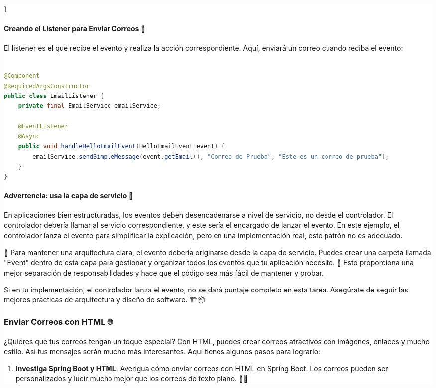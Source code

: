```java
}
```

#### Creando el Listener para Enviar Correos 🚀

El listener es el que recibe el evento y realiza la acción correspondiente. Aquí, enviará un correo cuando reciba el
evento:

```java

@Component
@RequiredArgsConstructor
public class EmailListener {
    private final EmailService emailService;

    @EventListener
    @Async
    public void handleHelloEmailEvent(HelloEmailEvent event) {
        emailService.sendSimpleMessage(event.getEmail(), "Correo de Prueba", "Este es un correo de prueba");
    }
}
```

#### Advertencia: usa la capa de servicio 🚨

En aplicaciones bien estructuradas, los eventos deben desencadenarse a nivel de servicio, no desde el controlador. El
controlador debería llamar al servicio correspondiente, y este sería el encargado de lanzar el evento. En este ejemplo,
el controlador lanza el evento para simplificar la explicación, pero en una implementación real, este patrón no es
adecuado.

🚨 Para mantener una arquitectura clara, el evento debería originarse desde la capa de servicio. Puedes crear una carpeta
llamada "Event" dentro de esta capa para gestionar y organizar todos los eventos que tu aplicación necesite. 📁 Esto
proporciona una mejor separación de responsabilidades y hace que el código sea más fácil de mantener y probar.

Si en tu implementación, el controlador lanza el evento, no se dará puntaje completo en esta tarea. Asegúrate de seguir
las mejores prácticas de arquitectura y diseño de software. 🏗️📦

### Enviar Correos con HTML 🌐

¿Quieres que tus correos tengan un toque especial? Con HTML, puedes crear correos atractivos con imágenes, enlaces y
mucho estilo. Así tus mensajes serán mucho más interesantes. Aquí tienes algunos pasos para lograrlo:

1. **Investiga Spring Boot y HTML**: Averigua cómo enviar correos con HTML en Spring Boot. Los correos pueden ser
   personalizados y lucir mucho mejor que los correos de texto plano. 📧✨
